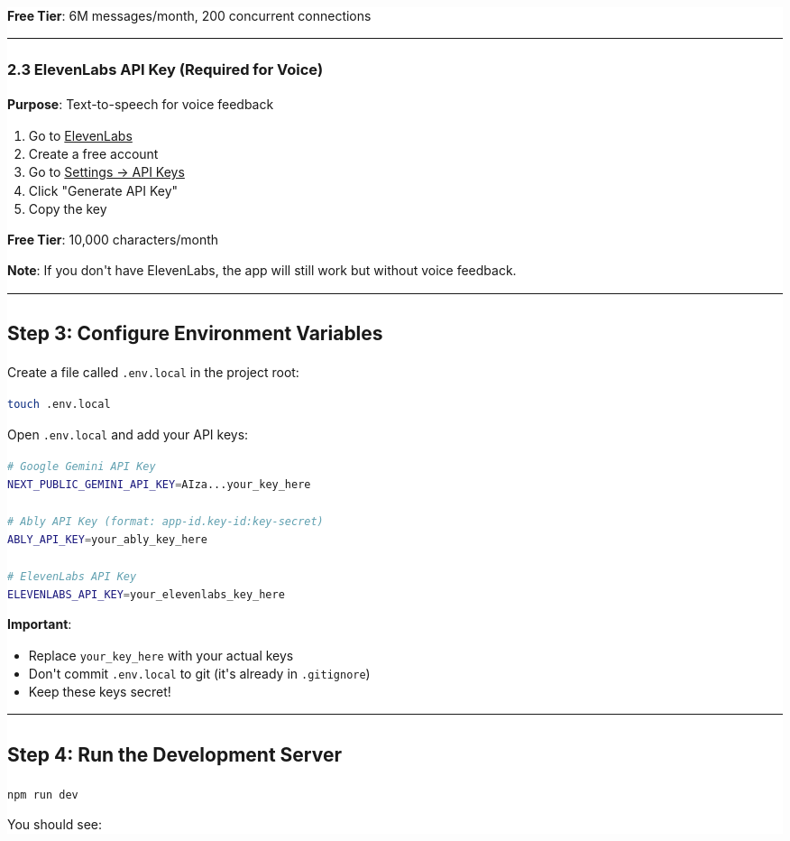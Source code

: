 **Free Tier**: 6M messages/month, 200 concurrent connections

---

### 2.3 ElevenLabs API Key (Required for Voice)

**Purpose**: Text-to-speech for voice feedback

1. Go to [ElevenLabs](https://elevenlabs.io/signup)
2. Create a free account
3. Go to [Settings → API Keys](https://elevenlabs.io/app/settings)
4. Click "Generate API Key"
5. Copy the key

**Free Tier**: 10,000 characters/month

**Note**: If you don't have ElevenLabs, the app will still work but without voice feedback.

---

## Step 3: Configure Environment Variables

Create a file called `.env.local` in the project root:

```bash
touch .env.local
```

Open `.env.local` and add your API keys:

```bash
# Google Gemini API Key
NEXT_PUBLIC_GEMINI_API_KEY=AIza...your_key_here

# Ably API Key (format: app-id.key-id:key-secret)
ABLY_API_KEY=your_ably_key_here

# ElevenLabs API Key
ELEVENLABS_API_KEY=your_elevenlabs_key_here
```

**Important**:

- Replace `your_key_here` with your actual keys
- Don't commit `.env.local` to git (it's already in `.gitignore`)
- Keep these keys secret!

---

## Step 4: Run the Development Server

```bash
npm run dev
```

You should see:

